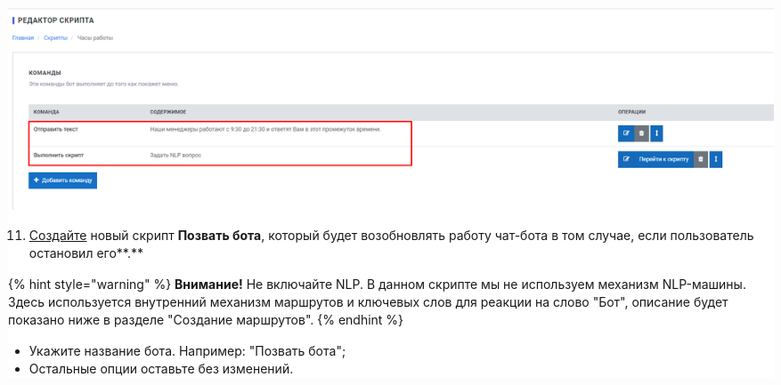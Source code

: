 ![](../.gitbook/assets/izobrazhenie%20%28362%29.png)

11. [Создайте](https://app.metabot24.com/sentence/create) новый скрипт **Позвать бота**, который будет возобновлять работу чат-бота в том случае, если пользователь остановил его**.** 

{% hint style="warning" %}
**Внимание!** Не включайте NLP. В данном скрипте мы не используем механизм NLP-машины. Здесь используется внутренний механизм маршрутов и ключевых слов для реакции на слово "Бот", описание будет показано ниже в разделе "Создание маршрутов".
{% endhint %}

* Укажите название бота. Например: "Позвать бота";
* Остальные опции оставьте без изменений.
